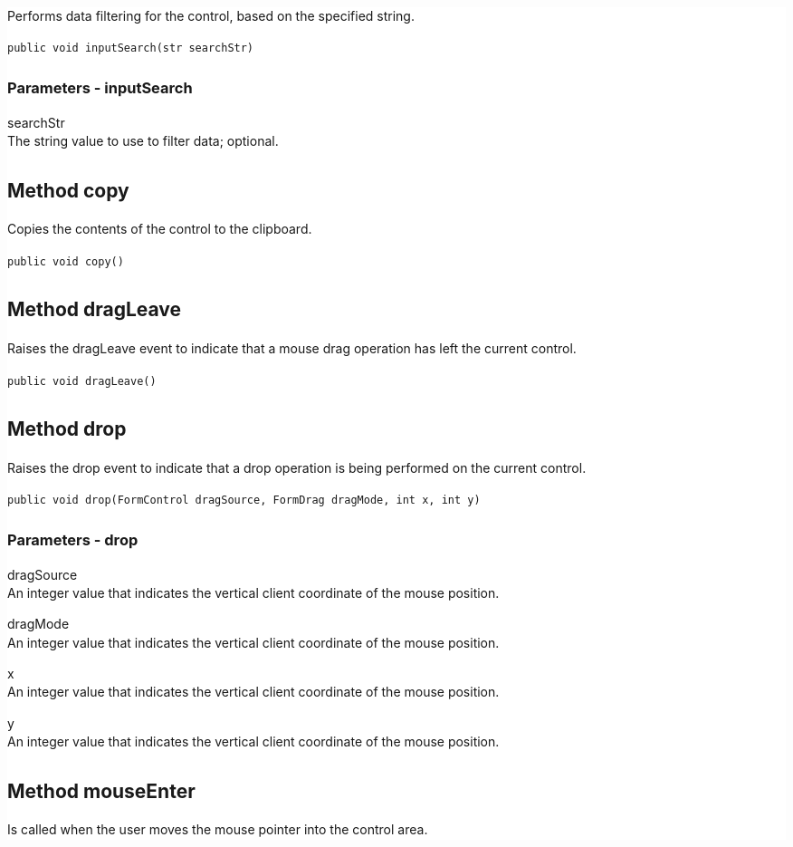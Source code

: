 Performs data filtering for the control, based on the specified string.

```xpp
public void inputSearch(str searchStr)
```

### Parameters - inputSearch

searchStr  
The string value to use to filter data; optional.

## Method copy

Copies the contents of the control to the clipboard.

```xpp
public void copy()
```

## Method dragLeave

Raises the dragLeave event to indicate that a mouse drag operation has left the current control.

```xpp
public void dragLeave()
```

## Method drop

Raises the drop event to indicate that a drop operation is being performed on the current control.

```xpp
public void drop(FormControl dragSource, FormDrag dragMode, int x, int y)
```

### Parameters - drop

dragSource  
An integer value that indicates the vertical client coordinate of the mouse position.



dragMode  
An integer value that indicates the vertical client coordinate of the mouse position.



x  
An integer value that indicates the vertical client coordinate of the mouse position.



y  
An integer value that indicates the vertical client coordinate of the mouse position.

## Method mouseEnter

Is called when the user moves the mouse pointer into the control area.

